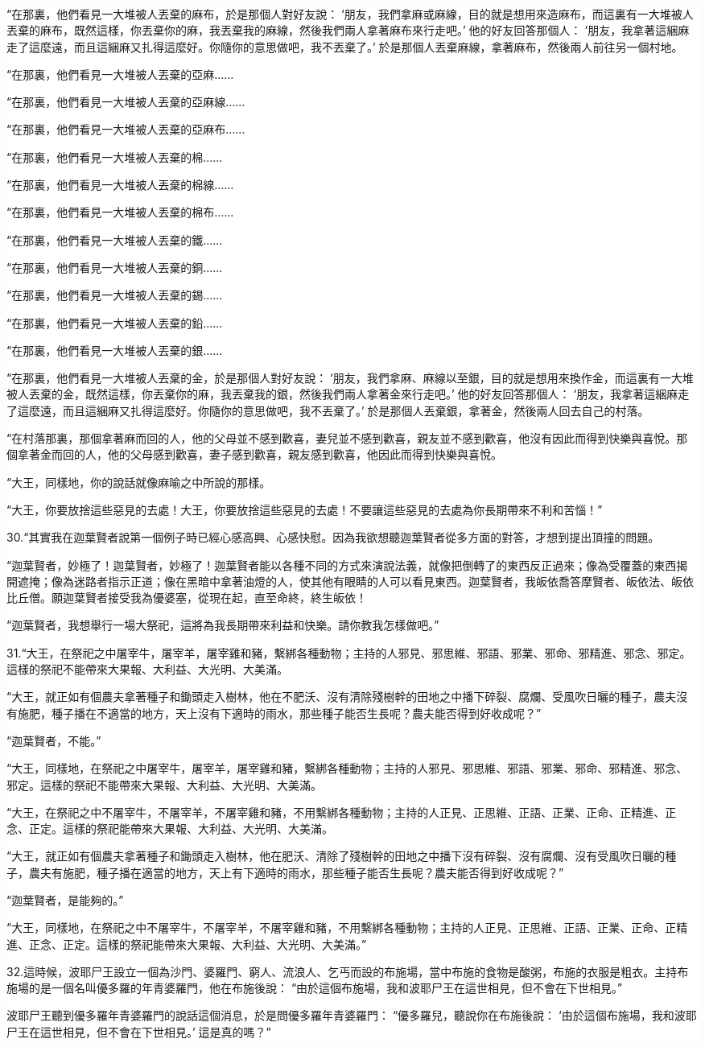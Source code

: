 “在那裏，他們看見一大堆被人丟棄的麻布，於是那個人對好友說： ‘朋友，我們拿麻或麻線，目的就是想用來造麻布，而這裏有一大堆被人丟棄的麻布，既然這樣，你丟棄你的麻，我丟棄我的麻線，然後我們兩人拿著麻布來行走吧。’ 他的好友回答那個人： ‘朋友，我拿著這綑麻走了這麼遠，而且這綑麻又扎得這麼好。你隨你的意思做吧，我不丟棄了。’ 於是那個人丟棄麻線，拿著麻布，然後兩人前往另一個村地。

“在那裏，他們看見一大堆被人丟棄的亞麻……

“在那裏，他們看見一大堆被人丟棄的亞麻線……

“在那裏，他們看見一大堆被人丟棄的亞麻布……

“在那裏，他們看見一大堆被人丟棄的棉……

“在那裏，他們看見一大堆被人丟棄的棉線……

“在那裏，他們看見一大堆被人丟棄的棉布……

“在那裏，他們看見一大堆被人丟棄的鐵……

“在那裏，他們看見一大堆被人丟棄的銅……

“在那裏，他們看見一大堆被人丟棄的錫……

“在那裏，他們看見一大堆被人丟棄的鉛……

“在那裏，他們看見一大堆被人丟棄的銀……

“在那裏，他們看見一大堆被人丟棄的金，於是那個人對好友說： ‘朋友，我們拿麻、麻線以至銀，目的就是想用來換作金，而這裏有一大堆被人丟棄的金，既然這樣，你丟棄你的麻，我丟棄我的銀，然後我們兩人拿著金來行走吧。’ 他的好友回答那個人： ‘朋友，我拿著這綑麻走了這麼遠，而且這綑麻又扎得這麼好。你隨你的意思做吧，我不丟棄了。’ 於是那個人丟棄銀，拿著金，然後兩人回去自己的村落。

“在村落那裏，那個拿著麻而回的人，他的父母並不感到歡喜，妻兒並不感到歡喜，親友並不感到歡喜，他沒有因此而得到快樂與喜悅。那個拿著金而回的人，他的父母感到歡喜，妻子感到歡喜，親友感到歡喜，他因此而得到快樂與喜悅。

“大王，同樣地，你的說話就像麻喻之中所說的那樣。

“大王，你要放捨這些惡見的去處！大王，你要放捨這些惡見的去處！不要讓這些惡見的去處為你長期帶來不利和苦惱！”

30.“其實我在迦葉賢者說第一個例子時已經心感高興、心感快慰。因為我欲想聽迦葉賢者從多方面的對答，才想到提出頂撞的問題。

“迦葉賢者，妙極了！迦葉賢者，妙極了！迦葉賢者能以各種不同的方式來演說法義，就像把倒轉了的東西反正過來；像為受覆蓋的東西揭開遮掩；像為迷路者指示正道；像在黑暗中拿著油燈的人，使其他有眼睛的人可以看見東西。迦葉賢者，我皈依喬答摩賢者、皈依法、皈依比丘僧。願迦葉賢者接受我為優婆塞，從現在起，直至命終，終生皈依！

“迦葉賢者，我想舉行一場大祭祀，這將為我長期帶來利益和快樂。請你教我怎樣做吧。”

31.“大王，在祭祀之中屠宰牛，屠宰羊，屠宰雞和豬，繫綁各種動物；主持的人邪見、邪思維、邪語、邪業、邪命、邪精進、邪念、邪定。這樣的祭祀不能帶來大果報、大利益、大光明、大美滿。

“大王，就正如有個農夫拿著種子和鋤頭走入樹林，他在不肥沃、沒有清除殘樹幹的田地之中播下碎裂、腐爛、受風吹日曬的種子，農夫沒有施肥，種子播在不適當的地方，天上沒有下適時的雨水，那些種子能否生長呢？農夫能否得到好收成呢？”

“迦葉賢者，不能。”

“大王，同樣地，在祭祀之中屠宰牛，屠宰羊，屠宰雞和豬，繫綁各種動物；主持的人邪見、邪思維、邪語、邪業、邪命、邪精進、邪念、邪定。這樣的祭祀不能帶來大果報、大利益、大光明、大美滿。

“大王，在祭祀之中不屠宰牛，不屠宰羊，不屠宰雞和豬，不用繫綁各種動物；主持的人正見、正思維、正語、正業、正命、正精進、正念、正定。這樣的祭祀能帶來大果報、大利益、大光明、大美滿。

“大王，就正如有個農夫拿著種子和鋤頭走入樹林，他在肥沃、清除了殘樹幹的田地之中播下沒有碎裂、沒有腐爛、沒有受風吹日曬的種子，農夫有施肥，種子播在適當的地方，天上有下適時的雨水，那些種子能否生長呢？農夫能否得到好收成呢？”

“迦葉賢者，是能夠的。”

“大王，同樣地，在祭祀之中不屠宰牛，不屠宰羊，不屠宰雞和豬，不用繫綁各種動物；主持的人正見、正思維、正語、正業、正命、正精進、正念、正定。這樣的祭祀能帶來大果報、大利益、大光明、大美滿。”

32.這時候，波耶尸王設立一個為沙門、婆羅門、窮人、流浪人、乞丐而設的布施場，當中布施的食物是酸粥，布施的衣服是粗衣。主持布施場的是一個名叫優多羅的年青婆羅門，他在布施後說： “由於這個布施場，我和波耶尸王在這世相見，但不會在下世相見。”

波耶尸王聽到優多羅年青婆羅門的說話這個消息，於是問優多羅年青婆羅門： “優多羅兒，聽說你在布施後說： ‘由於這個布施場，我和波耶尸王在這世相見，但不會在下世相見。’ 這是真的嗎？”
